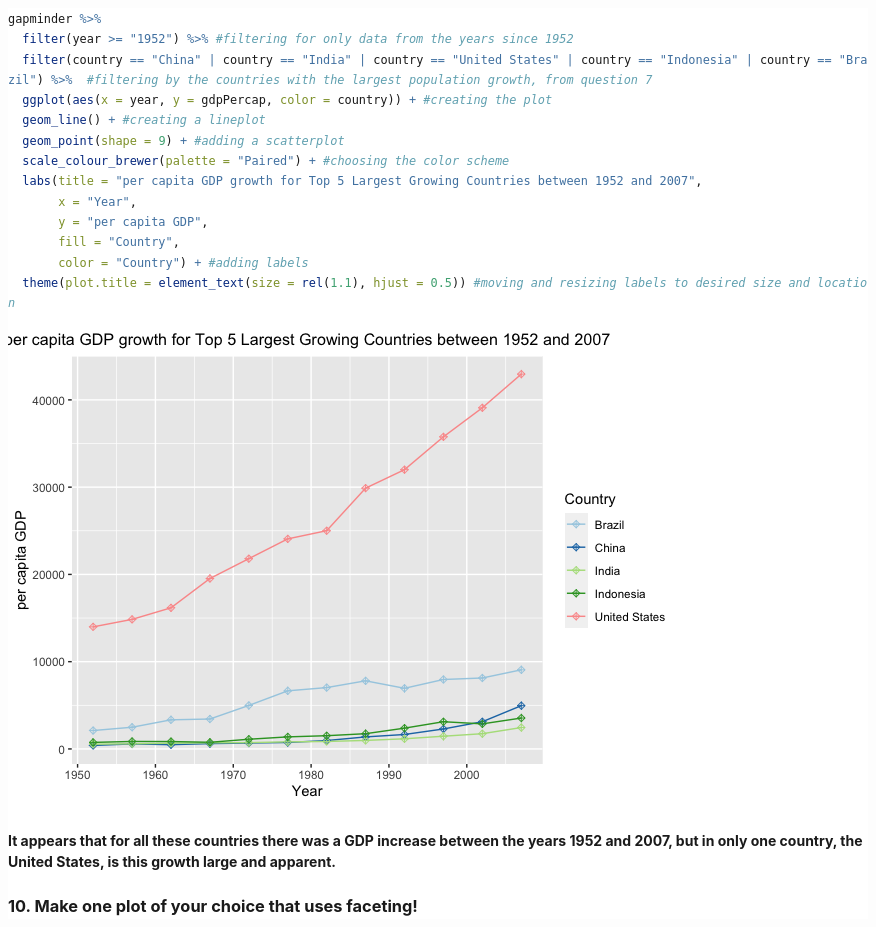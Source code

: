 ```r
gapminder %>% 
  filter(year >= "1952") %>% #filtering for only data from the years since 1952
  filter(country == "China" | country == "India" | country == "United States" | country == "Indonesia" | country == "Brazil") %>%  #filtering by the countries with the largest population growth, from question 7
  ggplot(aes(x = year, y = gdpPercap, color = country)) + #creating the plot
  geom_line() + #creating a lineplot
  geom_point(shape = 9) + #adding a scatterplot
  scale_colour_brewer(palette = "Paired") + #choosing the color scheme
  labs(title = "per capita GDP growth for Top 5 Largest Growing Countries between 1952 and 2007",
       x = "Year",
       y = "per capita GDP",
       fill = "Country",
       color = "Country") + #adding labels
  theme(plot.title = element_text(size = rel(1.1), hjust = 0.5)) #moving and resizing labels to desired size and location
```

![](hw11_files/figure-html/unnamed-chunk-25-1.png)

#### It appears that for all these countries there was a GDP increase between the years 1952 and 2007, but in only one country, the United States, is this growth large and apparent.    

### 10. Make one plot of your choice that uses faceting!      
